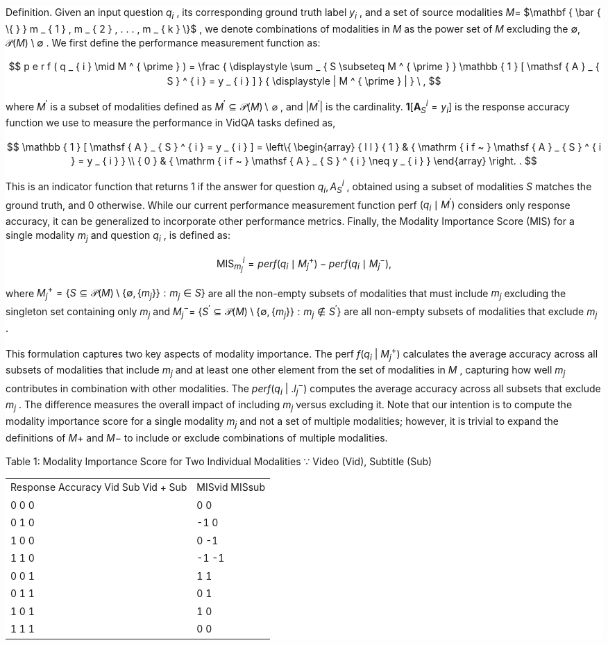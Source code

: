 Definition. Given an input question $q _ { i }$ , its corresponding ground truth label $y _ { i }$ , and a set of source modalities $M =$ $\mathbf { \bar { \{ } }  m _ { 1 } , m _ { 2 } , . . . , m _ { k } \}$ , we denote combinations of modalities in $M$ as the power set of $M$ excluding the $\emptyset , \mathcal { P } ( M ) \setminus \emptyset$ . We first define the performance measurement function as:

$$
p e r f ( q _ { i } \mid M ^ { \prime } ) = \frac { \displaystyle \sum _ { S \subseteq M ^ { \prime } } \mathbb { 1 } [ \mathsf { A } _ { S } ^ { i } = y _ { i } ] } { \displaystyle | M ^ { \prime } | } \ ,
$$

where $M ^ { \prime }$ is a subset of modalities defined as $M ^ { \prime } \subseteq { \mathcal { P } } ( M ) \backslash$ $\varnothing$ , and $\vert { M } ^ { \prime } \vert$ is the cardinality. $\mathbf { 1 } [ \mathbf { A } _ { S } ^ { i } = y _ { i } ]$ is the response accuracy function we use to measure the performance in VidQA tasks defined as,

$$
\mathbb { 1 } [ \mathsf { A } _ { S } ^ { i } = y _ { i } ] = \left\{ \begin{array} { l l } { 1 } & { \mathrm { i f ~ } \mathsf { A } _ { S } ^ { i } = y _ { i } } \\ { 0 } & { \mathrm { i f ~ } \mathsf { A } _ { S } ^ { i } \neq y _ { i } } \end{array} \right. .
$$

This is an indicator function that returns 1 if the answer for question $q _ { i } , A _ { S } ^ { i }$ , obtained using a subset of modalities $S$ matches the ground truth, and 0 otherwise. While our current performance measurement function perf $\left( q _ { i } \mid M ^ { \prime } \right)$ considers only response accuracy, it can be generalized to incorporate other performance metrics. Finally, the Modality Importance Score (MIS) for a single modality $m _ { j }$ and question $q _ { i }$ , is defined as:

$$
\mathrm { M I S } _ { m _ { j } } ^ { i } = p e r f ( q _ { i } \mid M _ { j } ^ { + } ) - p e r f ( q _ { i } \mid M _ { j } ^ { - } ) ,
$$

where $M _ { j } ^ { + } = \{ S \subseteq { \mathcal { P } } ( M ) \setminus \{ \emptyset , \{ m _ { j } \} \} : m _ { j } \in S \}$ are all the non-empty subsets of modalities that must include $m _ { j }$ excluding the singleton set containing only $m _ { j }$ and $M _ { j } ^ { - } =$ $\{ S ^ { \prime } \subseteq { \mathcal { P } } ( M ) \setminus \{ \emptyset , \{ m _ { j } \} \} : m _ { j } \notin S ^ { \prime } \}$ are all non-empty subsets of modalities that exclude $m _ { j }$ .

This formulation captures two key aspects of modality importance. The perf ${ f ( q _ { i } \ | \ { M } _ { j } ^ { + } ) }$ calculates the average accuracy across all subsets of modalities that include $m _ { j }$ and at least one other element from the set of modalities in $M$ , capturing how well $m _ { j }$ contributes in combination with other modalities. The $p e r f { ( q _ { i } \ | \ . l _ { j } ^ { - } ) }$ computes the average accuracy across all subsets that exclude $m _ { j }$ . The difference measures the overall impact of including $m _ { j }$ versus excluding it. Note that our intention is to compute the modality importance score for a single modality $m _ { j }$ and not a set of multiple modalities; however, it is trivial to expand the definitions of $M +$ and $M -$ to include or exclude combinations of multiple modalities.

Table 1: Modality Importance Score for Two Individual Modalities $\because$ Video (Vid), Subtitle (Sub)   

<html><body><table><tr><td>Response Accuracy Vid Sub Vid + Sub</td><td>MISvid MISsub</td></tr><tr><td>0 0 0</td><td>0 0</td></tr><tr><td>0 1 0</td><td>-1 0</td></tr><tr><td>1 0 0</td><td>0 -1</td></tr><tr><td>1 1 0</td><td>-1 -1</td></tr><tr><td>0 0 1</td><td>1 1</td></tr><tr><td>0 1 1</td><td>0 1</td></tr><tr><td>1 0 1</td><td>1 0</td></tr><tr><td>1 1 1</td><td>0 0</td></tr></table></body></html>

